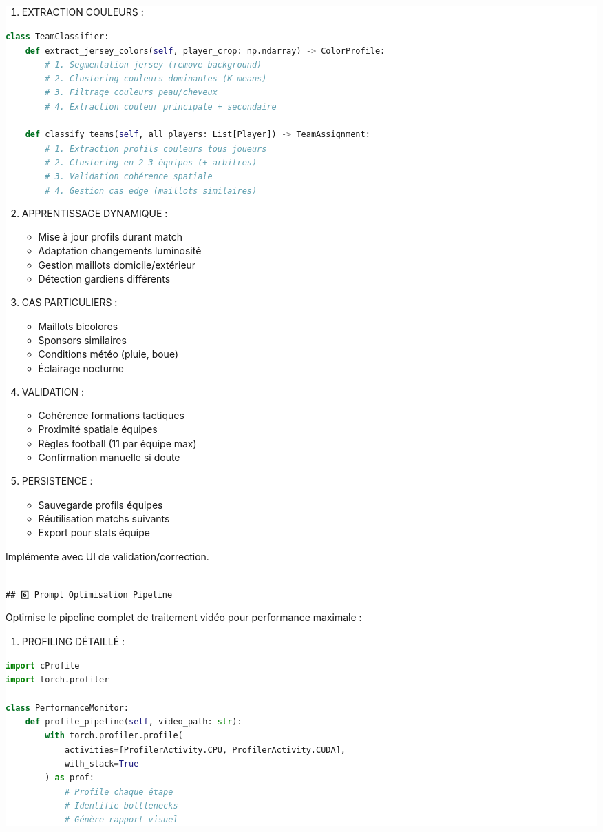 1. EXTRACTION COULEURS :
```python
class TeamClassifier:
    def extract_jersey_colors(self, player_crop: np.ndarray) -> ColorProfile:
        # 1. Segmentation jersey (remove background)
        # 2. Clustering couleurs dominantes (K-means)
        # 3. Filtrage couleurs peau/cheveux
        # 4. Extraction couleur principale + secondaire
        
    def classify_teams(self, all_players: List[Player]) -> TeamAssignment:
        # 1. Extraction profils couleurs tous joueurs
        # 2. Clustering en 2-3 équipes (+ arbitres)
        # 3. Validation cohérence spatiale
        # 4. Gestion cas edge (maillots similaires)
```

2. APPRENTISSAGE DYNAMIQUE :
   - Mise à jour profils durant match
   - Adaptation changements luminosité
   - Gestion maillots domicile/extérieur
   - Détection gardiens différents

3. CAS PARTICULIERS :
   - Maillots bicolores
   - Sponsors similaires
   - Conditions météo (pluie, boue)
   - Éclairage nocturne

4. VALIDATION :
   - Cohérence formations tactiques
   - Proximité spatiale équipes
   - Règles football (11 par équipe max)
   - Confirmation manuelle si doute

5. PERSISTENCE :
   - Sauvegarde profils équipes
   - Réutilisation matchs suivants
   - Export pour stats équipe

Implémente avec UI de validation/correction.
```

## 6️⃣ Prompt Optimisation Pipeline

```
Optimise le pipeline complet de traitement vidéo pour performance maximale :

1. PROFILING DÉTAILLÉ :
```python
import cProfile
import torch.profiler

class PerformanceMonitor:
    def profile_pipeline(self, video_path: str):
        with torch.profiler.profile(
            activities=[ProfilerActivity.CPU, ProfilerActivity.CUDA],
            with_stack=True
        ) as prof:
            # Profile chaque étape
            # Identifie bottlenecks
            # Génère rapport visuel
```

